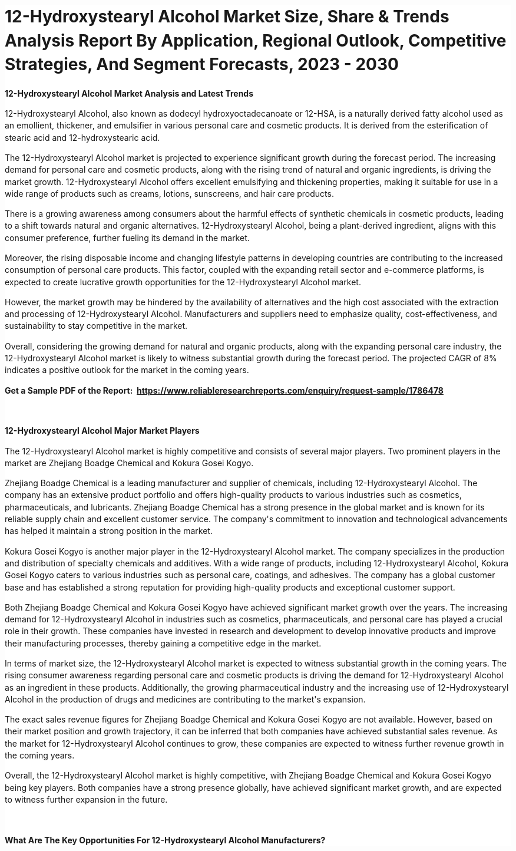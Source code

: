 <p><h1>12-Hydroxystearyl Alcohol Market Size, Share & Trends Analysis Report By Application, Regional Outlook, Competitive Strategies, And Segment Forecasts, 2023 - 2030</h1></p><p><strong>12-Hydroxystearyl Alcohol Market Analysis and Latest Trends</strong></p>
<p><p>12-Hydroxystearyl Alcohol, also known as dodecyl hydroxyoctadecanoate or 12-HSA, is a naturally derived fatty alcohol used as an emollient, thickener, and emulsifier in various personal care and cosmetic products. It is derived from the esterification of stearic acid and 12-hydroxystearic acid.</p><p>The 12-Hydroxystearyl Alcohol market is projected to experience significant growth during the forecast period. The increasing demand for personal care and cosmetic products, along with the rising trend of natural and organic ingredients, is driving the market growth. 12-Hydroxystearyl Alcohol offers excellent emulsifying and thickening properties, making it suitable for use in a wide range of products such as creams, lotions, sunscreens, and hair care products.</p><p>There is a growing awareness among consumers about the harmful effects of synthetic chemicals in cosmetic products, leading to a shift towards natural and organic alternatives. 12-Hydroxystearyl Alcohol, being a plant-derived ingredient, aligns with this consumer preference, further fueling its demand in the market.</p><p>Moreover, the rising disposable income and changing lifestyle patterns in developing countries are contributing to the increased consumption of personal care products. This factor, coupled with the expanding retail sector and e-commerce platforms, is expected to create lucrative growth opportunities for the 12-Hydroxystearyl Alcohol market.</p><p>However, the market growth may be hindered by the availability of alternatives and the high cost associated with the extraction and processing of 12-Hydroxystearyl Alcohol. Manufacturers and suppliers need to emphasize quality, cost-effectiveness, and sustainability to stay competitive in the market.</p><p>Overall, considering the growing demand for natural and organic products, along with the expanding personal care industry, the 12-Hydroxystearyl Alcohol market is likely to witness substantial growth during the forecast period. The projected CAGR of 8% indicates a positive outlook for the market in the coming years.</p></p>
<p><strong>Get a Sample PDF of the Report:&nbsp; <a href="https://www.reliableresearchreports.com/enquiry/request-sample/1786478">https://www.reliableresearchreports.com/enquiry/request-sample/1786478</a></strong></p>
<p>&nbsp;</p>
<p><strong>12-Hydroxystearyl Alcohol Major Market Players</strong></p>
<p><p>The 12-Hydroxystearyl Alcohol market is highly competitive and consists of several major players. Two prominent players in the market are Zhejiang Boadge Chemical and Kokura Gosei Kogyo. </p><p>Zhejiang Boadge Chemical is a leading manufacturer and supplier of chemicals, including 12-Hydroxystearyl Alcohol. The company has an extensive product portfolio and offers high-quality products to various industries such as cosmetics, pharmaceuticals, and lubricants. Zhejiang Boadge Chemical has a strong presence in the global market and is known for its reliable supply chain and excellent customer service. The company's commitment to innovation and technological advancements has helped it maintain a strong position in the market.</p><p>Kokura Gosei Kogyo is another major player in the 12-Hydroxystearyl Alcohol market. The company specializes in the production and distribution of specialty chemicals and additives. With a wide range of products, including 12-Hydroxystearyl Alcohol, Kokura Gosei Kogyo caters to various industries such as personal care, coatings, and adhesives. The company has a global customer base and has established a strong reputation for providing high-quality products and exceptional customer support.</p><p>Both Zhejiang Boadge Chemical and Kokura Gosei Kogyo have achieved significant market growth over the years. The increasing demand for 12-Hydroxystearyl Alcohol in industries such as cosmetics, pharmaceuticals, and personal care has played a crucial role in their growth. These companies have invested in research and development to develop innovative products and improve their manufacturing processes, thereby gaining a competitive edge in the market.</p><p>In terms of market size, the 12-Hydroxystearyl Alcohol market is expected to witness substantial growth in the coming years. The rising consumer awareness regarding personal care and cosmetic products is driving the demand for 12-Hydroxystearyl Alcohol as an ingredient in these products. Additionally, the growing pharmaceutical industry and the increasing use of 12-Hydroxystearyl Alcohol in the production of drugs and medicines are contributing to the market's expansion.</p><p>The exact sales revenue figures for Zhejiang Boadge Chemical and Kokura Gosei Kogyo are not available. However, based on their market position and growth trajectory, it can be inferred that both companies have achieved substantial sales revenue. As the market for 12-Hydroxystearyl Alcohol continues to grow, these companies are expected to witness further revenue growth in the coming years.</p><p>Overall, the 12-Hydroxystearyl Alcohol market is highly competitive, with Zhejiang Boadge Chemical and Kokura Gosei Kogyo being key players. Both companies have a strong presence globally, have achieved significant market growth, and are expected to witness further expansion in the future.</p></p>
<p>&nbsp;</p>
<p><strong>What Are The Key Opportunities For 12-Hydroxystearyl Alcohol Manufacturers?</strong></p>